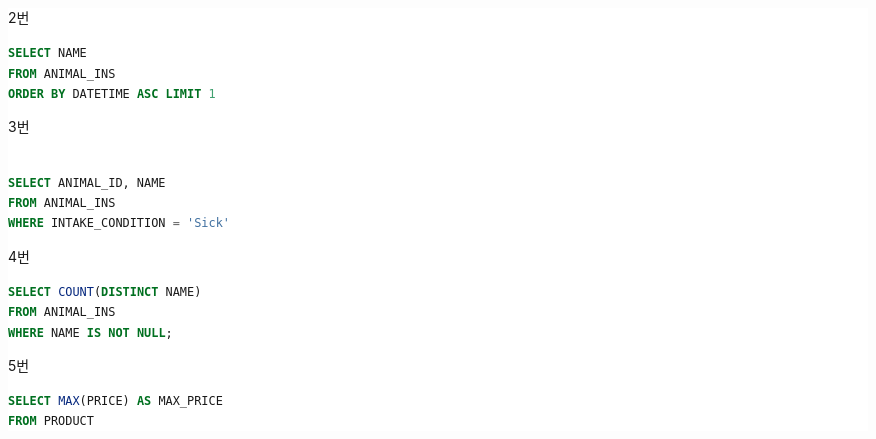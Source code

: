 2번

```sql
SELECT NAME
FROM ANIMAL_INS
ORDER BY DATETIME ASC LIMIT 1
```

3번

```sql

SELECT ANIMAL_ID, NAME
FROM ANIMAL_INS
WHERE INTAKE_CONDITION = 'Sick'
```

4번

```sql
SELECT COUNT(DISTINCT NAME) 
FROM ANIMAL_INS
WHERE NAME IS NOT NULL;
```

5번

```sql
SELECT MAX(PRICE) AS MAX_PRICE
FROM PRODUCT
```
